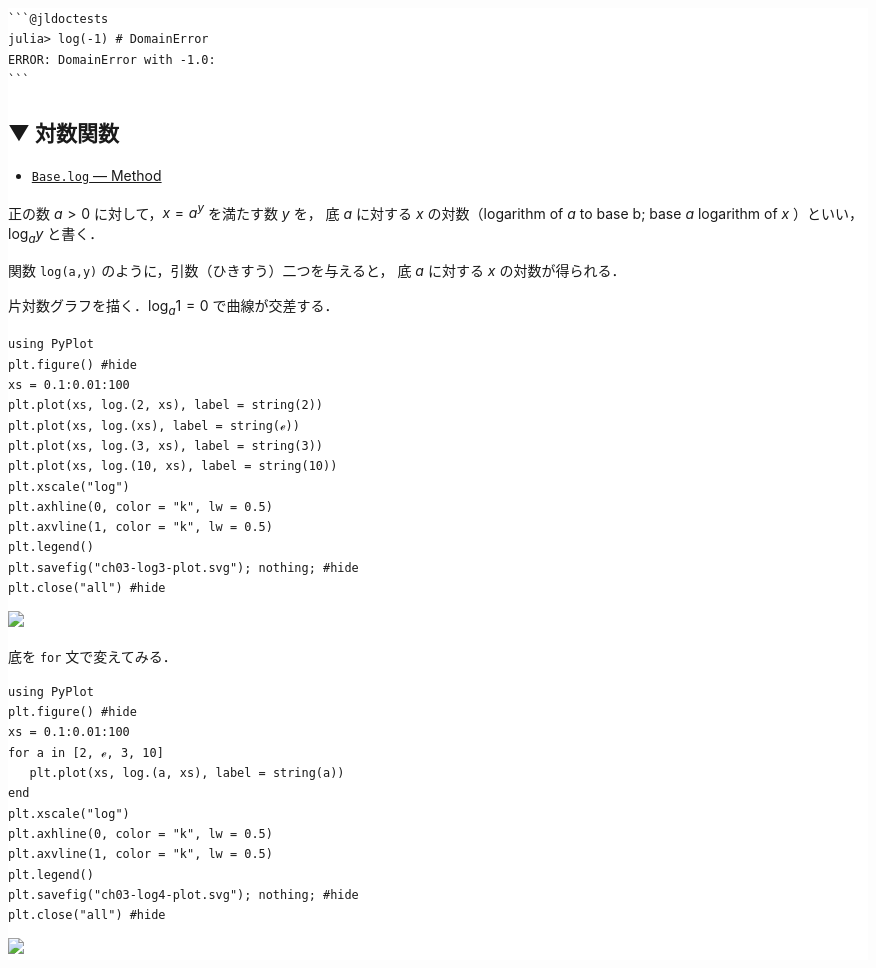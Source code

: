     ```@jldoctests
    julia> log(-1) # DomainError
    ERROR: DomainError with -1.0:
    ```


## ▼ 対数関数

* [`Base.log` — Method](https://docs.julialang.org/en/v1.6/base/math/#Base.log-Tuple{Number,%20Number})

正の数 $a > 0$ に対して，$x=a^y$ を満たす数 $y$ を，
底 $a$ に対する $x$ の対数（logarithm of $a$ to base b; base $a$ logarithm of $x$ ）といい，$\log_{a}{y}$ と書く．

関数 `log(a,y)` のように，引数（ひきすう）二つを与えると，
底 $a$ に対する $x$ の対数が得られる．

片対数グラフを描く．$\log_{a}{1}=0$ で曲線が交差する．

```@example ch000
using PyPlot
plt.figure() #hide
xs = 0.1:0.01:100
plt.plot(xs, log.(2, xs), label = string(2))
plt.plot(xs, log.(xs), label = string(ℯ))
plt.plot(xs, log.(3, xs), label = string(3))
plt.plot(xs, log.(10, xs), label = string(10))
plt.xscale("log")
plt.axhline(0, color = "k", lw = 0.5)
plt.axvline(1, color = "k", lw = 0.5)
plt.legend()
plt.savefig("ch03-log3-plot.svg"); nothing; #hide
plt.close("all") #hide
```

![](ch03-log3-plot.svg)

底を `for` 文で変えてみる．

```@example ch000
using PyPlot
plt.figure() #hide
xs = 0.1:0.01:100
for a in [2, ℯ, 3, 10]
   plt.plot(xs, log.(a, xs), label = string(a))
end
plt.xscale("log")
plt.axhline(0, color = "k", lw = 0.5)
plt.axvline(1, color = "k", lw = 0.5)
plt.legend()
plt.savefig("ch03-log4-plot.svg"); nothing; #hide
plt.close("all") #hide
```

![](ch03-log4-plot.svg)

